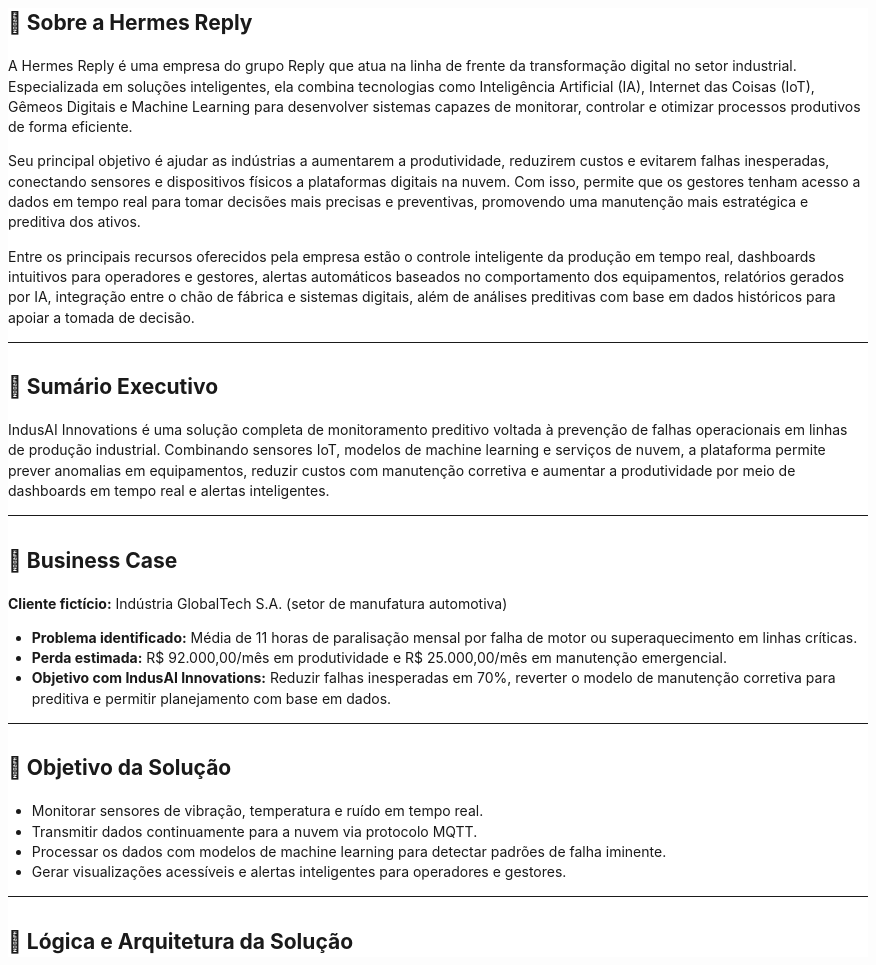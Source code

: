 
## 🏢 Sobre a Hermes Reply

A Hermes Reply é uma empresa do grupo Reply que atua na linha de frente da transformação digital no setor industrial. Especializada em soluções inteligentes, ela combina tecnologias como Inteligência Artificial (IA), Internet das Coisas (IoT), Gêmeos Digitais e Machine Learning para desenvolver sistemas capazes de monitorar, controlar e otimizar processos produtivos de forma eficiente.

Seu principal objetivo é ajudar as indústrias a aumentarem a produtividade, reduzirem custos e evitarem falhas inesperadas, conectando sensores e dispositivos físicos a plataformas digitais na nuvem. Com isso, permite que os gestores tenham acesso a dados em tempo real para tomar decisões mais precisas e preventivas, promovendo uma manutenção mais estratégica e preditiva dos ativos.

Entre os principais recursos oferecidos pela empresa estão o controle inteligente da produção em tempo real, dashboards intuitivos para operadores e gestores, alertas automáticos baseados no comportamento dos equipamentos, relatórios gerados por IA, integração entre o chão de fábrica e sistemas digitais, além de análises preditivas com base em dados históricos para apoiar a tomada de decisão.

---

## 📌 Sumário Executivo

IndusAI Innovations é uma solução completa de monitoramento preditivo voltada à prevenção de falhas operacionais em linhas de produção industrial. Combinando sensores IoT, modelos de machine learning e serviços de nuvem, a plataforma permite prever anomalias em equipamentos, reduzir custos com manutenção corretiva e aumentar a produtividade por meio de dashboards em tempo real e alertas inteligentes.

---

## 🧾 Business Case

**Cliente fictício:** Indústria GlobalTech S.A. (setor de manufatura automotiva)

* **Problema identificado:** Média de 11 horas de paralisação mensal por falha de motor ou superaquecimento em linhas críticas.
* **Perda estimada:** R$ 92.000,00/mês em produtividade e R$ 25.000,00/mês em manutenção emergencial.
* **Objetivo com IndusAI Innovations:** Reduzir falhas inesperadas em 70%, reverter o modelo de manutenção corretiva para preditiva e permitir planejamento com base em dados.

---

## 🎯 Objetivo da Solução

* Monitorar sensores de vibração, temperatura e ruído em tempo real.
* Transmitir dados continuamente para a nuvem via protocolo MQTT.
* Processar os dados com modelos de machine learning para detectar padrões de falha iminente.
* Gerar visualizações acessíveis e alertas inteligentes para operadores e gestores.

---

## 🧠 Lógica e Arquitetura da Solução
